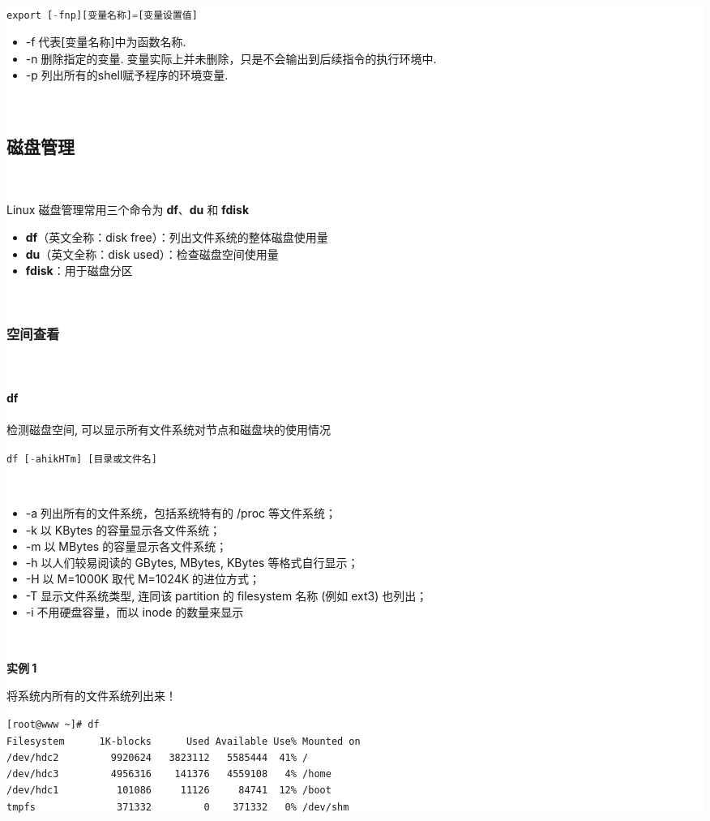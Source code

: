 ```python
export [-fnp][变量名称]=[变量设置值]
```

* -f  代表[变量名称]中为函数名称.
* -n  删除指定的变量. 变量实际上并未删除，只是不会输出到后续指令的执行环境中.
* -p  列出所有的shell赋予程序的环境变量.

‍

## 磁盘管理

‍

Linux 磁盘管理常用三个命令为 **df**、**du** 和 **fdisk**

* **df**（英文全称：disk free）：列出文件系统的整体磁盘使用量
* **du**（英文全称：disk used）：检查磁盘空间使用量
* **fdisk**：用于磁盘分区

‍

### 空间查看

‍

#### df

检测磁盘空间, 可以显示所有文件系统对节点和磁盘块的使用情况

```python
df [-ahikHTm] [目录或文件名]
```

‍

* -a     列出所有的文件系统，包括系统特有的 /proc 等文件系统；
* -k     以 KBytes 的容量显示各文件系统；
* -m     以 MBytes 的容量显示各文件系统；
* -h     以人们较易阅读的 GBytes, MBytes, KBytes 等格式自行显示；
* -H     以 M=1000K 取代 M=1024K 的进位方式；
* -T     显示文件系统类型, 连同该 partition 的 filesystem 名称 (例如 ext3) 也列出；
* -i     不用硬盘容量，而以 inode 的数量来显示

‍

**实例 1**

将系统内所有的文件系统列出来！

```
[root@www ~]# df
Filesystem      1K-blocks      Used Available Use% Mounted on
/dev/hdc2         9920624   3823112   5585444  41% /
/dev/hdc3         4956316    141376   4559108   4% /home
/dev/hdc1          101086     11126     84741  12% /boot
tmpfs              371332         0    371332   0% /dev/shm
```
